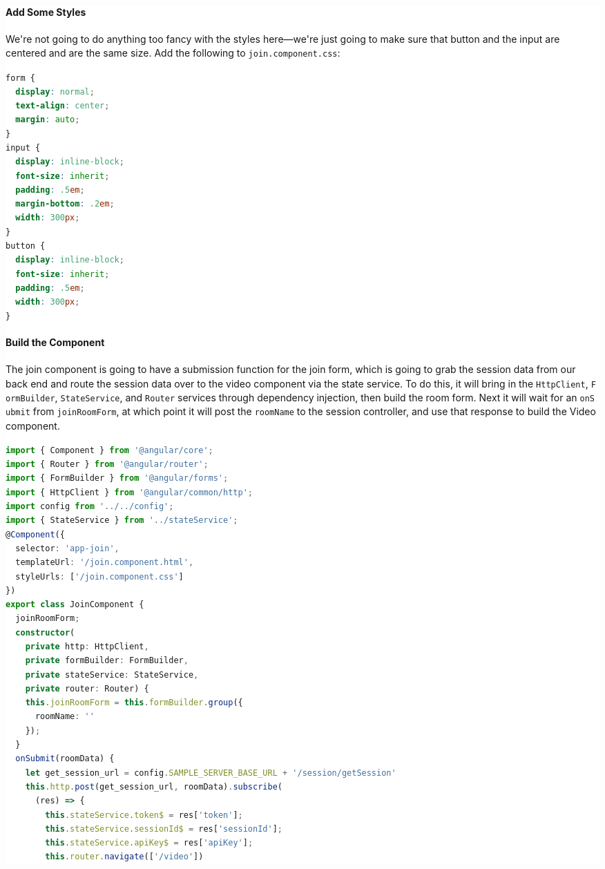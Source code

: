 #### Add Some Styles

We're not going to do anything too fancy with the styles here—we're just going to make sure that button and the input are centered and are the same size. Add the following to `join.component.css`:

```css
form {
  display: normal;
  text-align: center;
  margin: auto;
}
input {
  display: inline-block;
  font-size: inherit;
  padding: .5em;
  margin-bottom: .2em;
  width: 300px;
}
button {
  display: inline-block;
  font-size: inherit;
  padding: .5em;
  width: 300px;
}
```

#### Build the Component

The join component is going to have a submission function for the join form, which is going to grab the session data from our back end and route the session data over to the video component via the state service. To do this, it will bring in the `HttpClient`, `FormBuilder`, `StateService`, and `Router` services through dependency injection, then build the room form. Next it will wait for an `onSubmit` from `joinRoomForm`, at which point it will post the `roomName` to the session controller, and use that response to build the Video component.

```ts
import { Component } from '@angular/core';
import { Router } from '@angular/router';
import { FormBuilder } from '@angular/forms';
import { HttpClient } from '@angular/common/http';
import config from '../../config';
import { StateService } from '../stateService';
@Component({
  selector: 'app-join',
  templateUrl: '/join.component.html',
  styleUrls: ['/join.component.css']
})
export class JoinComponent {
  joinRoomForm;
  constructor(
    private http: HttpClient,
    private formBuilder: FormBuilder,
    private stateService: StateService,
    private router: Router) {
    this.joinRoomForm = this.formBuilder.group({
      roomName: ''
    });
  }
  onSubmit(roomData) {
    let get_session_url = config.SAMPLE_SERVER_BASE_URL + '/session/getSession'
    this.http.post(get_session_url, roomData).subscribe(
      (res) => {
        this.stateService.token$ = res['token'];
        this.stateService.sessionId$ = res['sessionId'];
        this.stateService.apiKey$ = res['apiKey'];
        this.router.navigate(['/video'])
```